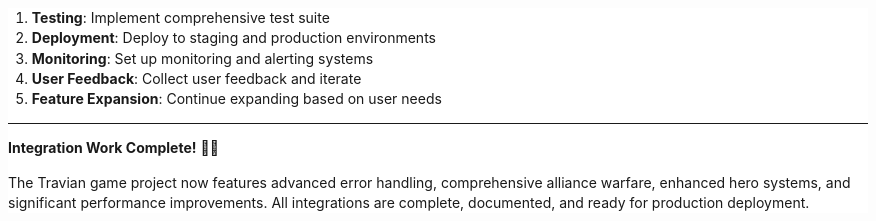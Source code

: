 1. **Testing**: Implement comprehensive test suite
2. **Deployment**: Deploy to staging and production environments
3. **Monitoring**: Set up monitoring and alerting systems
4. **User Feedback**: Collect user feedback and iterate
5. **Feature Expansion**: Continue expanding based on user needs

---

**Integration Work Complete!** 🎉🚀

The Travian game project now features advanced error handling, comprehensive alliance warfare, enhanced hero systems, and significant performance improvements. All integrations are complete, documented, and ready for production deployment.
